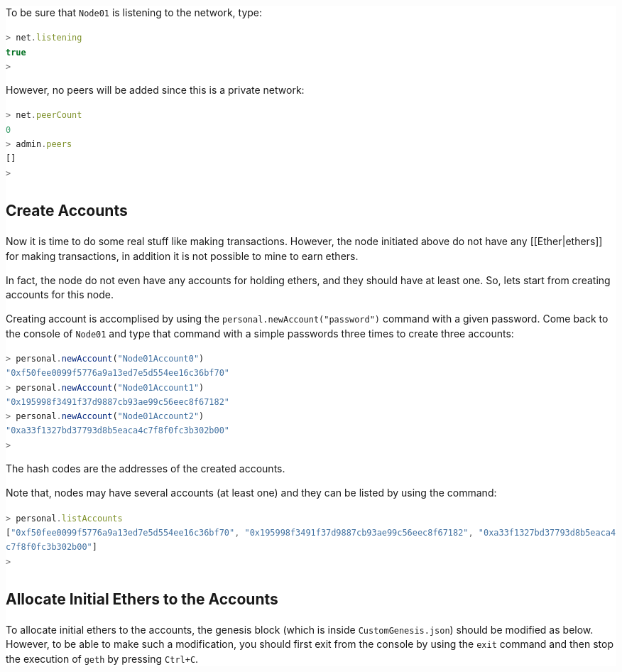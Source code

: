 To be sure that `Node01` is listening to the network, type:

``` js
> net.listening
true
> 
```

However, no peers will be added since this is a private network:

``` js
> net.peerCount
0
> admin.peers
[]
>
```

## Create Accounts
Now it is time to do some real stuff like making transactions. However, the node initiated above do not have any [[Ether|ethers]] for making transactions, in addition it is not possible to mine to earn ethers.

In fact, the node do not even have any accounts for holding ethers, and they should have at least one. So, lets start from creating accounts for this node.

Creating account is accomplised by using the `personal.newAccount("password")` command with a given password. Come back to the console of `Node01` and type that command with a simple passwords three times to create three accounts:

``` js
> personal.newAccount("Node01Account0") 
"0xf50fee0099f5776a9a13ed7e5d554ee16c36bf70"
> personal.newAccount("Node01Account1") 
"0x195998f3491f37d9887cb93ae99c56eec8f67182"
> personal.newAccount("Node01Account2") 
"0xa33f1327bd37793d8b5eaca4c7f8f0fc3b302b00"
> 
```

The hash codes are the addresses of the created accounts.

Note that, nodes may have several accounts (at least one) and they can be listed by using the command:

``` js
> personal.listAccounts
["0xf50fee0099f5776a9a13ed7e5d554ee16c36bf70", "0x195998f3491f37d9887cb93ae99c56eec8f67182", "0xa33f1327bd37793d8b5eaca4c7f8f0fc3b302b00"]
> 
```

## Allocate Initial Ethers to the Accounts

To allocate initial ethers to the accounts, the genesis block (which is inside `CustomGenesis.json`) should be modified as below. However, to be able to make such a modification, you should first exit from the console by using the `exit` command and then stop the execution of `geth` by pressing `Ctrl+C`. 
